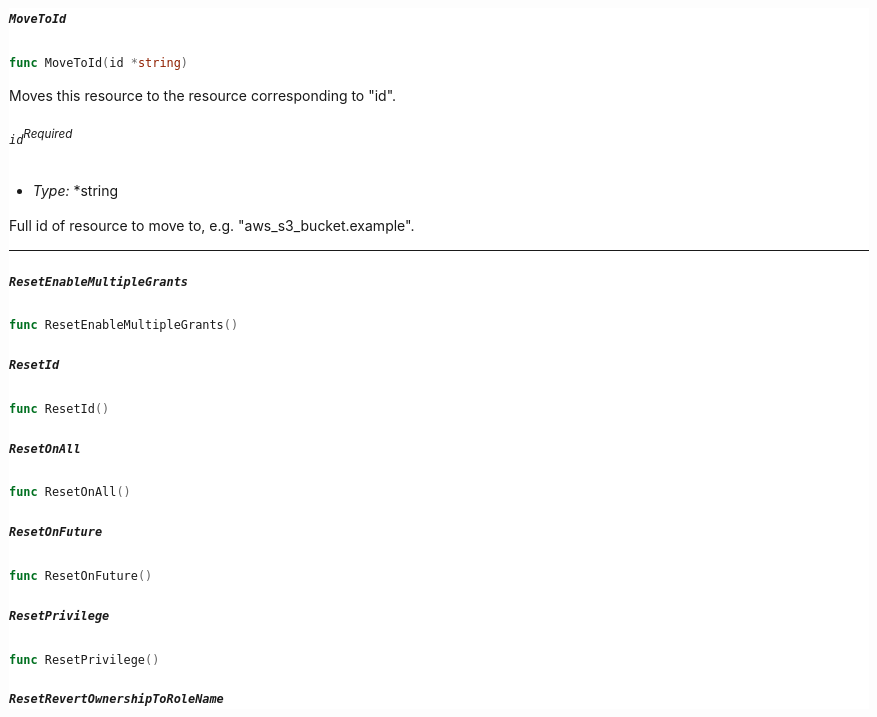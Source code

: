 
##### `MoveToId` <a name="MoveToId" id="@cdktf/provider-snowflake.tableGrant.TableGrant.moveToId"></a>

```go
func MoveToId(id *string)
```

Moves this resource to the resource corresponding to "id".

###### `id`<sup>Required</sup> <a name="id" id="@cdktf/provider-snowflake.tableGrant.TableGrant.moveToId.parameter.id"></a>

- *Type:* *string

Full id of resource to move to, e.g. "aws_s3_bucket.example".

---

##### `ResetEnableMultipleGrants` <a name="ResetEnableMultipleGrants" id="@cdktf/provider-snowflake.tableGrant.TableGrant.resetEnableMultipleGrants"></a>

```go
func ResetEnableMultipleGrants()
```

##### `ResetId` <a name="ResetId" id="@cdktf/provider-snowflake.tableGrant.TableGrant.resetId"></a>

```go
func ResetId()
```

##### `ResetOnAll` <a name="ResetOnAll" id="@cdktf/provider-snowflake.tableGrant.TableGrant.resetOnAll"></a>

```go
func ResetOnAll()
```

##### `ResetOnFuture` <a name="ResetOnFuture" id="@cdktf/provider-snowflake.tableGrant.TableGrant.resetOnFuture"></a>

```go
func ResetOnFuture()
```

##### `ResetPrivilege` <a name="ResetPrivilege" id="@cdktf/provider-snowflake.tableGrant.TableGrant.resetPrivilege"></a>

```go
func ResetPrivilege()
```

##### `ResetRevertOwnershipToRoleName` <a name="ResetRevertOwnershipToRoleName" id="@cdktf/provider-snowflake.tableGrant.TableGrant.resetRevertOwnershipToRoleName"></a>
